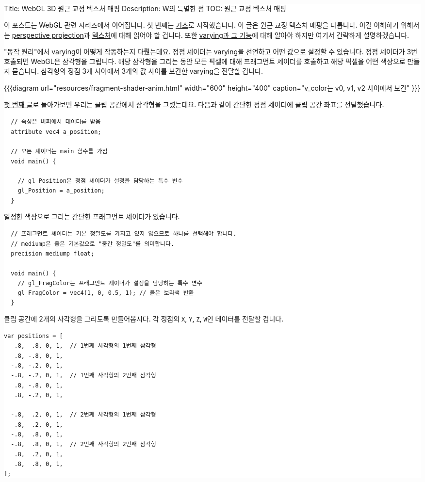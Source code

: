 Title: WebGL 3D 원근 교정 텍스처 매핑
Description: W의 특별한 점
TOC: 원근 교정 텍스처 매핑


이 포스트는 WebGL 관련 시리즈에서 이어집니다.
첫 번째는 [기초](webgl-fundamentals.html)로 시작했습니다.
이 글은 원근 교정 텍스처 매핑을 다룹니다.
이걸 이해하기 위해서는 [perspective projection](webgl-3d-perspective.html)과 [텍스처](webgl-3d-textures.html)에 대해 읽어야 할 겁니다.
또한 [varying과 그 기능](webgl-how-it-works.html)에 대해 알아야 하지만 여기서 간략하게 설명하겠습니다.

"[동작 원리](webgl-how-it-works.html)"에서 varying이 어떻게 작동하는지 다뤘는데요.
정점 셰이더는 varying을 선언하고 어떤 값으로 설정할 수 있습니다.
정점 셰이더가 3번 호출되면 WebGL은 삼각형을 그립니다.
해당 삼각형을 그리는 동안 모든 픽셀에 대해 프래그먼트 셰이더를 호출하고 해당 픽셀을 어떤 색상으로 만들지 묻습니다.
삼각형의 정점 3개 사이에서 3개의 값 사이를 보간한 varying을 전달할 겁니다.

{{{diagram url="resources/fragment-shader-anim.html" width="600" height="400" caption="v_color는 v0, v1, v2 사이에서 보간" }}}

[첫 번째 글](webgl-fundamentals.html)로 돌아가보면 우리는 클립 공간에서 삼각형을 그렸는데요.
다음과 같이 간단한 정점 셰이더에 클립 공간 좌표를 전달했습니다.

      // 속성은 버퍼에서 데이터를 받음
      attribute vec4 a_position;

      // 모든 셰이더는 main 함수를 가짐
      void main() {

        // gl_Position은 정점 셰이더가 설정을 담당하는 특수 변수
        gl_Position = a_position;
      }

일정한 색상으로 그리는 간단한 프래그먼트 셰이더가 있습니다.

      // 프래그먼트 셰이더는 기본 정밀도를 가지고 있지 않으므로 하나를 선택해야 합니다.
      // mediump은 좋은 기본값으로 "중간 정밀도"를 의미합니다.
      precision mediump float;

      void main() {
        // gl_FragColor는 프래그먼트 셰이더가 설정을 담당하는 특수 변수
        gl_FragColor = vec4(1, 0, 0.5, 1); // 붉은 보라색 반환
      }

클립 공간에 2개의 사각형을 그리도록 만들어봅시다.
각 정점의 `X`, `Y`, `Z`, `W`인 데이터를 전달할 겁니다.

    var positions = [
      -.8, -.8, 0, 1,  // 1번째 사각형의 1번째 삼각형
       .8, -.8, 0, 1,
      -.8, -.2, 0, 1,
      -.8, -.2, 0, 1,  // 1번째 사각형의 2번째 삼각형
       .8, -.8, 0, 1,
       .8, -.2, 0, 1,

      -.8,  .2, 0, 1,  // 2번째 사각형의 1번째 삼각형
       .8,  .2, 0, 1,
      -.8,  .8, 0, 1,
      -.8,  .8, 0, 1,  // 2번째 사각형의 2번째 삼각형
       .8,  .2, 0, 1,
       .8,  .8, 0, 1,
    ];
